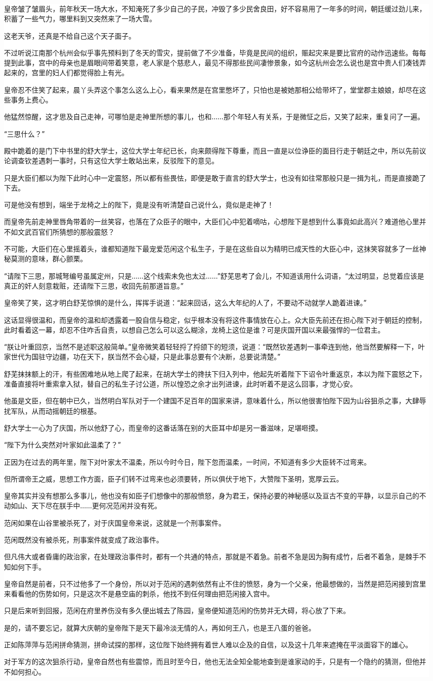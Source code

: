 皇帝皱了皱眉头，前年秋天一场大水，不知淹死了多少自己的子民，冲毁了多少民舍良田，好不容易用了一年多的时间，朝廷缓过劲儿来，积蓄了一些气力，哪里料到又突然来了一场大雪。

这老天爷，还真是不给自己这个天子面子。

不过听说江南那个杭州会似乎事先预料到了冬天的雪灾，提前做了不少准备，毕竟是民间的组织，赈起灾来是要比官府的动作迅速些。每每提到此事，宫中的母亲也是眉眼间带着笑意，老人家是个慈悲人，最见不得那些民间凄惨景象，如今这杭州会怎么说也是宫中贵人们凑钱弄起来的，宫里的妇人们都觉得脸上有光。

皇帝忍不住笑了起来，晨丫头弄这个事怎么这么上心，看来果然是在宫里憋坏了，只怕也是被她那相公给带坏了，堂堂郡主娘娘，却尽在这些事务上费心。

他猛然惊醒，这才思及自己走神，可哪怕是走神里所想的事儿，也和……那个年轻人有关系，于是微怔之后，又笑了起来，重复问了一遍。

“三思什么？”

殿中跪着的是门下中书里的舒大学士，这位大学士年纪已长，向来颇得陛下尊重，而且一直是以位诤臣的面目行走于朝廷之中，所以先前议论调查钦差遇刺一事时，只有这位大学士敢站出来，反驳陛下的意见。

只是大臣们都以为陛下此时心中一定震怒，所以都有些畏怯，即便是敢于直言的舒大学士，也没有如往常那般只是一揖为礼，而是直接跪了下去。

可是他没有想到，端坐于龙椅之上的陛下，竟是没有听清楚自己说什么，竟似是走神了！

而皇帝先前走神里唇角带着的一丝笑容，也落在了众臣子的眼中，大臣们心中犯着嘀咕，心想陛下是想到什么事竟如此高兴？难道他心里并不如文武百官们所猜想的那般震怒？

不可能，大臣们在心里摇着头，谁都知道陛下最宠爱范闲这个私生子，于是在这些自以为精明已成天性的大臣心中，这抹笑容就多了一丝神秘莫测的意味，群心颤栗。

“请陛下三思，那城弩编号虽属定州，只是……这个线索未免也太过……”舒芜思考了会儿，不知道该用什么词语，“太过明显，总觉着应该是真正的奸人刻意栽赃，还请陛下三思，收回先前那道旨意。”

皇帝笑了笑，这才明白舒芜惊惧的是什么，挥挥手说道：“起来回话，这么大年纪的人了，不要动不动就学人跪着进谏。”

这话显得很温和，而皇帝的温和却透露着一股自信与稳定，似乎根本没有将这件事情放在心上。众大臣先前还在担心陛下对于朝廷的控制，此时看着这一幕，却忍不住咋舌自责，以想自己怎么可以这么糊涂，龙椅上这位是谁？可是庆国开国以来最强悍的一位君主。

“朕让叶重回京，当然不是述职这般简单。”皇帝微笑着轻轻捋了捋颌下的短须，说道：“既然钦差遇刺一事牵连到他，他当然要解释一下，叶家世代为国驻守边疆，功在天下，朕当然不会心疑，只是此事总要有个决断，总要说清楚。”

舒芜抹抹额上的汗，有些困难地从地上爬了起来，在胡大学士的搀扶下归入列中，他起先听着陛下下诏令叶重返京，本以为陛下震怒之下，准备直接将叶重索拿入狱，替自己的私生子讨公道，所以惶恐之余才出列进谏，此时听着不是这么回事，才觉心安。

他虽是文臣，但在朝中已久，当然明白军队对于一个建国不足百年的国家来讲，意味着什么，所以他很害怕陛下因为山谷狙杀之事，大肆辱扰军队，从而动摇朝廷的根基。

舒大学士一心为了庆国，所以他舒了心，而皇帝的这番话落在别的大臣耳中却是另一番滋味，足堪咂摸。

“陛下为什么突然对叶家如此温柔了？”

正因为在过去的两年里，陛下对叶家太不温柔，所以今时今日，陛下忽而温柔，一时间，不知道有多少大臣转不过弯来。

但所谓帝王之威，思想工作方面，臣子们转不过弯来也必须要转，所以俱伏于地下，大赞陛下圣明，宽厚云云。

皇帝其实并没有想那么多事儿，他也没有如臣子们想像中的那般愤怒，身为君王，保持必要的神秘感以及亘古不变的平静，以显示自己的不动如山、天下尽在朕手中……更何况范闲并没有死。

范闲如果在山谷里被杀死了，对于庆国皇帝来说，这就是一个刑事案件。

范闲既然没有被杀死，刑事案件就变成了政治事件。

但凡伟大或者昏庸的政治家，在处理政治事件时，都有一个共通的特点，那就是不着急。前者不急是因为胸有成竹，后者不着急，是棘手不知如何下手。

皇帝自然是前者，只不过他多了一个身份，所以对于范闲的遇刺依然有止不住的愤怒，身为一个父亲，他最想做的，当然是把范闲接到宫里来看看他的伤势如何，只是这次不是悬空庙的刺杀，他找不到任何理由把范闲接入宫中。

只是后来听到回报，范闲在府里养伤没有多久便出城去了陈园，皇帝便知道范闲的伤势并无大碍，将心放了下来。

是的，请不要忘记，就算大庆朝的皇帝陛下是天下最冷淡无情的人，再如何王八，也是王八蛋的爸爸。

正如陈萍萍与范闲拼命猜测，拼命试探的那样，这位陛下始终拥有着世人难以企及的自信，以及这十几年来遮掩在平淡面容下的雄心。

对于军方的这次狙杀行动，皇帝自然也有些震惊，而且时至今日，他也无法全知全能地查到是谁家动的手，只是有一个隐约的猜测，但他并不如何担心。
